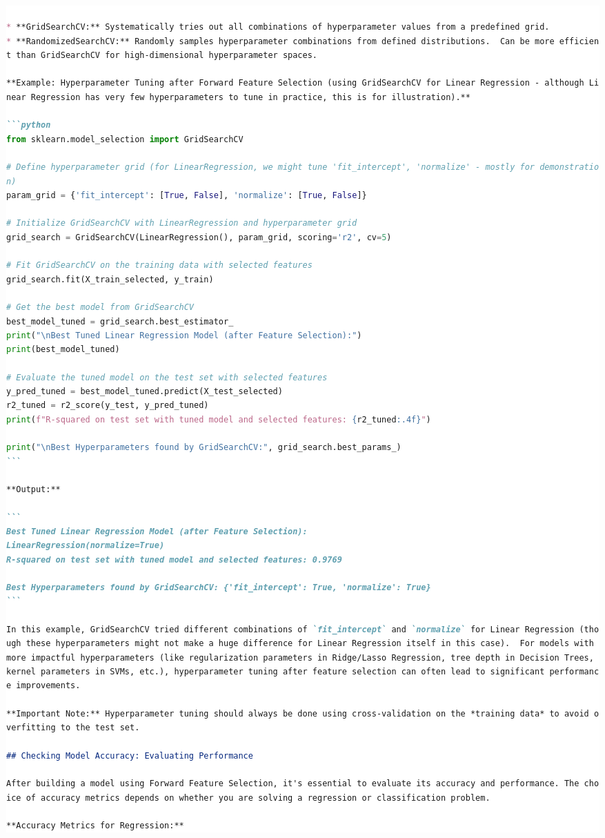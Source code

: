 ``````markdown

* **GridSearchCV:** Systematically tries out all combinations of hyperparameter values from a predefined grid.
* **RandomizedSearchCV:** Randomly samples hyperparameter combinations from defined distributions.  Can be more efficient than GridSearchCV for high-dimensional hyperparameter spaces.

**Example: Hyperparameter Tuning after Forward Feature Selection (using GridSearchCV for Linear Regression - although Linear Regression has very few hyperparameters to tune in practice, this is for illustration).**

```python
from sklearn.model_selection import GridSearchCV

# Define hyperparameter grid (for LinearRegression, we might tune 'fit_intercept', 'normalize' - mostly for demonstration)
param_grid = {'fit_intercept': [True, False], 'normalize': [True, False]}

# Initialize GridSearchCV with LinearRegression and hyperparameter grid
grid_search = GridSearchCV(LinearRegression(), param_grid, scoring='r2', cv=5)

# Fit GridSearchCV on the training data with selected features
grid_search.fit(X_train_selected, y_train)

# Get the best model from GridSearchCV
best_model_tuned = grid_search.best_estimator_
print("\nBest Tuned Linear Regression Model (after Feature Selection):")
print(best_model_tuned)

# Evaluate the tuned model on the test set with selected features
y_pred_tuned = best_model_tuned.predict(X_test_selected)
r2_tuned = r2_score(y_test, y_pred_tuned)
print(f"R-squared on test set with tuned model and selected features: {r2_tuned:.4f}")

print("\nBest Hyperparameters found by GridSearchCV:", grid_search.best_params_)
```

**Output:**

```
Best Tuned Linear Regression Model (after Feature Selection):
LinearRegression(normalize=True)
R-squared on test set with tuned model and selected features: 0.9769

Best Hyperparameters found by GridSearchCV: {'fit_intercept': True, 'normalize': True}
```

In this example, GridSearchCV tried different combinations of `fit_intercept` and `normalize` for Linear Regression (though these hyperparameters might not make a huge difference for Linear Regression itself in this case).  For models with more impactful hyperparameters (like regularization parameters in Ridge/Lasso Regression, tree depth in Decision Trees, kernel parameters in SVMs, etc.), hyperparameter tuning after feature selection can often lead to significant performance improvements.

**Important Note:** Hyperparameter tuning should always be done using cross-validation on the *training data* to avoid overfitting to the test set.

## Checking Model Accuracy: Evaluating Performance

After building a model using Forward Feature Selection, it's essential to evaluate its accuracy and performance. The choice of accuracy metrics depends on whether you are solving a regression or classification problem.

**Accuracy Metrics for Regression:**

``````
